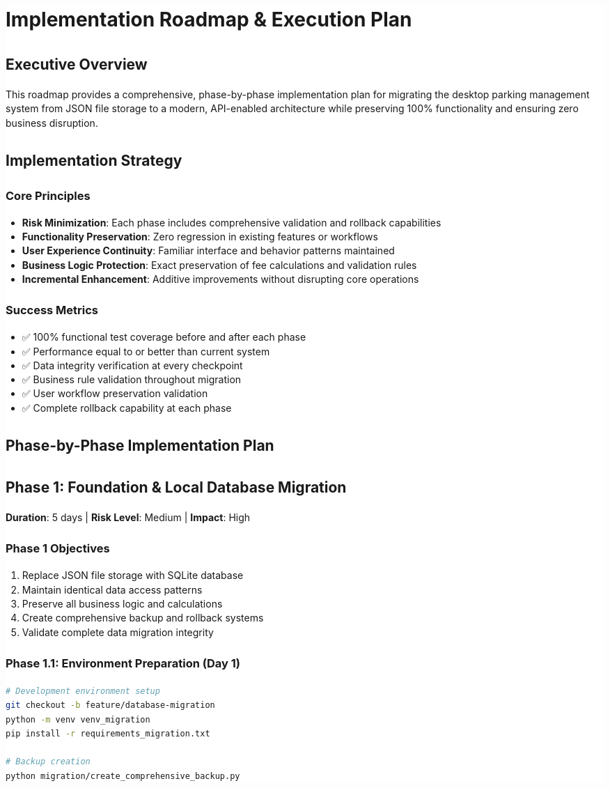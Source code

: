 # Implementation Roadmap & Execution Plan

## Executive Overview

This roadmap provides a comprehensive, phase-by-phase implementation plan for migrating the desktop parking management system from JSON file storage to a modern, API-enabled architecture while preserving 100% functionality and ensuring zero business disruption.

## Implementation Strategy

### Core Principles
- **Risk Minimization**: Each phase includes comprehensive validation and rollback capabilities
- **Functionality Preservation**: Zero regression in existing features or workflows
- **User Experience Continuity**: Familiar interface and behavior patterns maintained
- **Business Logic Protection**: Exact preservation of fee calculations and validation rules
- **Incremental Enhancement**: Additive improvements without disrupting core operations

### Success Metrics
- ✅ 100% functional test coverage before and after each phase
- ✅ Performance equal to or better than current system
- ✅ Data integrity verification at every checkpoint
- ✅ Business rule validation throughout migration
- ✅ User workflow preservation validation
- ✅ Complete rollback capability at each phase

## Phase-by-Phase Implementation Plan

## Phase 1: Foundation & Local Database Migration
**Duration**: 5 days | **Risk Level**: Medium | **Impact**: High

### Phase 1 Objectives
1. Replace JSON file storage with SQLite database
2. Maintain identical data access patterns
3. Preserve all business logic and calculations
4. Create comprehensive backup and rollback systems
5. Validate complete data migration integrity

### Phase 1.1: Environment Preparation (Day 1)
```bash
# Development environment setup
git checkout -b feature/database-migration
python -m venv venv_migration
pip install -r requirements_migration.txt

# Backup creation
python migration/create_comprehensive_backup.py
```
